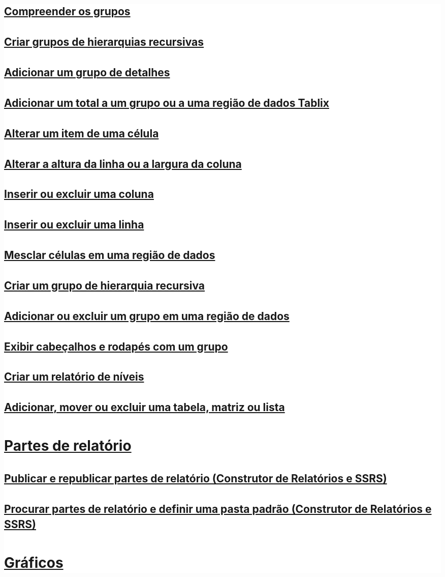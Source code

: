 ## [Compreender os grupos](understanding-groups-report-builder-and-ssrs.md)  
## [Criar grupos de hierarquias recursivas](creating-recursive-hierarchy-groups-report-builder-and-ssrs.md)  
## [Adicionar um grupo de detalhes](add-a-details-group-report-builder-and-ssrs.md)  
## [Adicionar um total a um grupo ou a uma região de dados Tablix](add-a-total-to-a-group-or-tablix-data-region-report-builder-and-ssrs.md)  
## [Alterar um item de uma célula](change-an-item-within-a-cell-report-builder-and-ssrs.md)  
## [Alterar a altura da linha ou a largura da coluna](change-row-height-or-column-width-report-builder-and-ssrs.md)  
## [Inserir ou excluir uma coluna](insert-or-delete-a-column-report-builder-and-ssrs.md)  
## [Inserir ou excluir uma linha](insert-or-delete-a-row-report-builder-and-ssrs.md)  
## [Mesclar células em uma região de dados](merge-cells-in-a-data-region-report-builder-and-ssrs.md)  
## [Criar um grupo de hierarquia recursiva](create-a-recursive-hierarchy-group-report-builder-and-ssrs.md)  
## [Adicionar ou excluir um grupo em uma região de dados](add-or-delete-a-group-in-a-data-region-report-builder-and-ssrs.md)  
## [Exibir cabeçalhos e rodapés com um grupo](display-headers-and-footers-with-a-group-report-builder-and-ssrs.md)  
## [Criar um relatório de níveis](create-a-stepped-report-report-builder-and-ssrs.md)  
## [Adicionar, mover ou excluir uma tabela, matriz ou lista](add-move-or-delete-a-table-matrix-or-list-report-builder-and-ssrs.md)  
# [Partes de relatório](report-parts-report-builder-and-ssrs.md)  
## [Publicar e republicar partes de relatório (Construtor de Relatórios e SSRS)](publish-and-republish-report-parts-report-builder-and-ssrs.md)  
## [Procurar partes de relatório e definir uma pasta padrão (Construtor de Relatórios e SSRS)](browse-for-report-parts-and-set-a-default-folder-report-builder-and-ssrs.md)  
# [Gráficos](charts-report-builder-and-ssrs.md)  